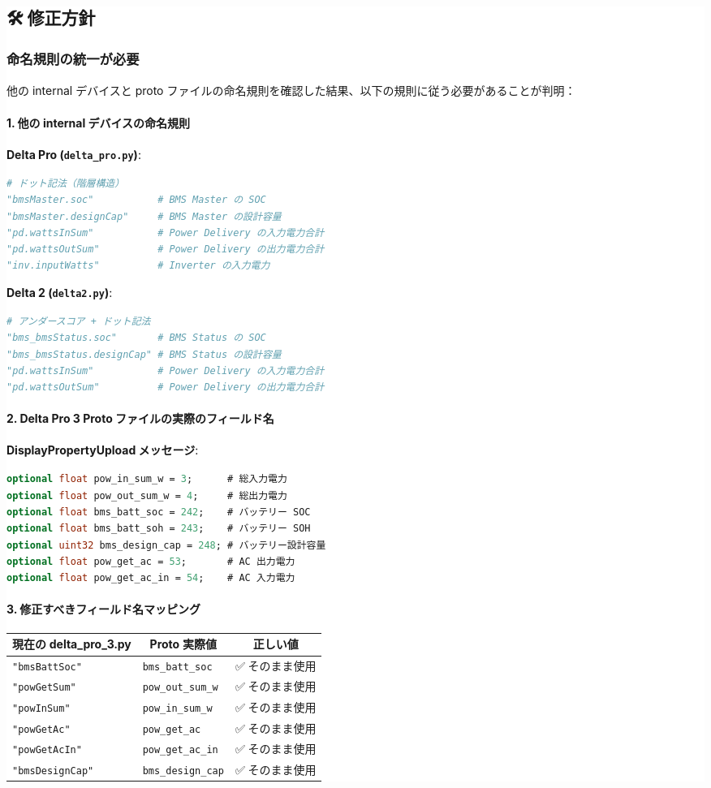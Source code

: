 ## 🛠️ **修正方針**

### **命名規則の統一が必要**

他の internal デバイスと proto ファイルの命名規則を確認した結果、以下の規則に従う必要があることが判明：

#### **1. 他の internal デバイスの命名規則**

**Delta Pro (`delta_pro.py`)**:

```python
# ドット記法（階層構造）
"bmsMaster.soc"           # BMS Master の SOC
"bmsMaster.designCap"     # BMS Master の設計容量
"pd.wattsInSum"           # Power Delivery の入力電力合計
"pd.wattsOutSum"          # Power Delivery の出力電力合計
"inv.inputWatts"          # Inverter の入力電力
```

**Delta 2 (`delta2.py`)**:

```python
# アンダースコア + ドット記法
"bms_bmsStatus.soc"       # BMS Status の SOC
"bms_bmsStatus.designCap" # BMS Status の設計容量
"pd.wattsInSum"           # Power Delivery の入力電力合計
"pd.wattsOutSum"          # Power Delivery の出力電力合計
```

#### **2. Delta Pro 3 Proto ファイルの実際のフィールド名**

**DisplayPropertyUpload メッセージ**:

```proto
optional float pow_in_sum_w = 3;      # 総入力電力
optional float pow_out_sum_w = 4;     # 総出力電力
optional float bms_batt_soc = 242;    # バッテリー SOC
optional float bms_batt_soh = 243;    # バッテリー SOH
optional uint32 bms_design_cap = 248; # バッテリー設計容量
optional float pow_get_ac = 53;       # AC 出力電力
optional float pow_get_ac_in = 54;    # AC 入力電力
```

#### **3. 修正すべきフィールド名マッピング**

| 現在の delta_pro_3.py | Proto 実際値     | 正しい値        |
| --------------------- | ---------------- | --------------- |
| `"bmsBattSoc"`        | `bms_batt_soc`   | ✅ そのまま使用 |
| `"powGetSum"`         | `pow_out_sum_w`  | ✅ そのまま使用 |
| `"powInSum"`          | `pow_in_sum_w`   | ✅ そのまま使用 |
| `"powGetAc"`          | `pow_get_ac`     | ✅ そのまま使用 |
| `"powGetAcIn"`        | `pow_get_ac_in`  | ✅ そのまま使用 |
| `"bmsDesignCap"`      | `bms_design_cap` | ✅ そのまま使用 |
